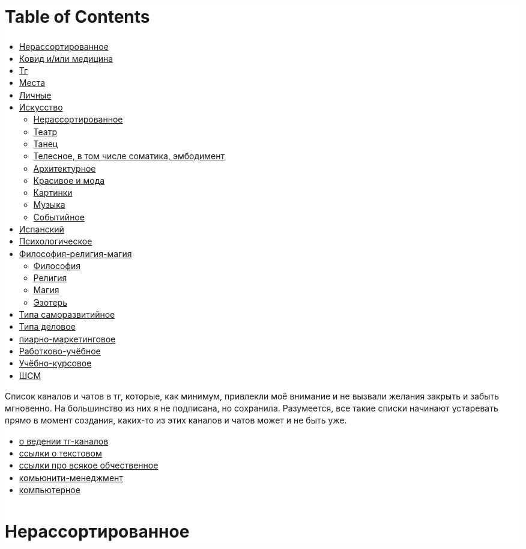 
# Table of Contents

-   [Нерассортированное](#org22a1aaf)
-   [Ковид и/или медицина](#org4623332)
-   [Тг](#org31ec714)
-   [Места](#org2940f70)
-   [Личные](#org5a9782e)
-   [Искусство](#org48ce0e7)
    -   [Нерассортированное](#org67fba5d)
    -   [Театр](#org9925bf5)
    -   [Танец](#orgda635e6)
    -   [Телесное, в том числе соматика, эмбодимент](#orgfc12f43)
    -   [Архитектурное](#orgf2dae6f)
    -   [Красивое и мода](#org84d7df7)
    -   [Картинки](#org47c7eba)
    -   [Музыка](#org6394cf7)
    -   [Событийное](#org4ca59e8)
-   [Испанский](#org05f4eb5)
-   [Психологическое](#org62fca55)
-   [Философия-религия-магия](#orgedf84f9)
    -   [Философия](#org1d64248)
    -   [Религия](#org5884bb7)
    -   [Магия](#org2678ce9)
    -   [Эзотерь](#org752c963)
-   [Типа саморазвитийное](#orgccb7726)
-   [Типа деловое](#orgfd7c766)
-   [пиарно-маркетинговое](#org2d6802e)
-   [Работково-учёбное](#orgaaa08f9)
-   [Учёбно-курсовое](#org5a9170d)
-   [ШСМ](#org9252d5a)

<div class="preview" id="org2ef5d56">
<p>
Список каналов и чатов в тг, которые, как минимум, привлекли моё внимание и не вызвали желания закрыть и забыть мгновенно. На большинство из них я не подписана, но сохранила. Разумеется, все такие списки начинают устаревать прямо в момент создания, каких-то из этих каналов и чатов может и не быть уже.
</p>

</div>

-   [о ведении тг-каналов](../20210916+/20210916161733-о_ведении_тг_каналов.publ.md)
-   [ссылки о текстовом](../texts/20210826174424-ссылки_о_текстовом.publ.md)
-   [ссылки про всякое обчественное](../society/20210703100320-ссылки_про_всякое_обчественное.publ.md)
-   [комьюнити-менеджмент](../community/20200905093713-комьюнити_менеджмент.publ.md)
-   [компьютерное](../computer/20200816235900-компьютерное.publ.md)


<a id="org22a1aaf"></a>

# Нерассортированное
